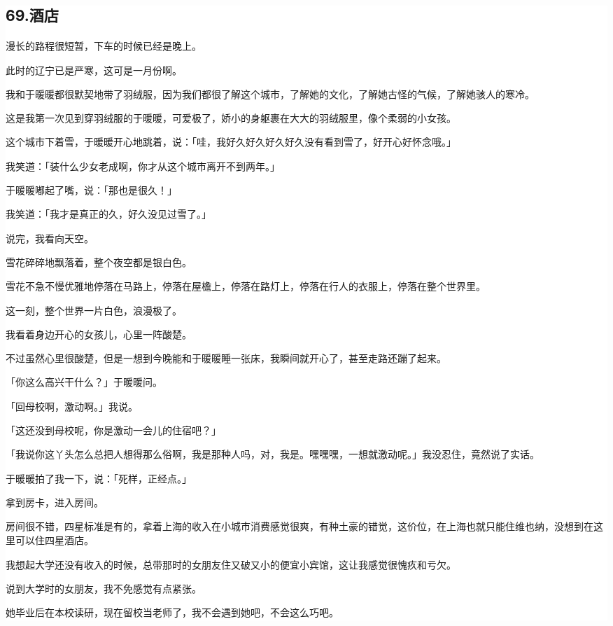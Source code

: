 ## 69.酒店
漫长的路程很短暂，下车的时候已经是晚上。


此时的辽宁已是严寒，这可是一月份啊。


我和于暖暖都很默契地带了羽绒服，因为我们都很了解这个城市，了解她的文化，了解她古怪的气候，了解她骇人的寒冷。


这是我第一次见到穿羽绒服的于暖暖，可爱极了，娇小的身躯裹在大大的羽绒服里，像个柔弱的小女孩。


这个城市下着雪，于暖暖开心地跳着，说：「哇，我好久好久好久好久没有看到雪了，好开心好怀念哦。」


我笑道：「装什么少女老成啊，你才从这个城市离开不到两年。」


于暖暖嘟起了嘴，说：「那也是很久！」


我笑道：「我才是真正的久，好久没见过雪了。」


说完，我看向天空。


雪花碎碎地飘落着，整个夜空都是银白色。


雪花不急不慢优雅地停落在马路上，停落在屋檐上，停落在路灯上，停落在行人的衣服上，停落在整个世界里。


这一刻，整个世界一片白色，浪漫极了。


我看着身边开心的女孩儿，心里一阵酸楚。


不过虽然心里很酸楚，但是一想到今晚能和于暖暖睡一张床，我瞬间就开心了，甚至走路还蹦了起来。


「你这么高兴干什么？」于暖暖问。


「回母校啊，激动啊。」我说。


「这还没到母校呢，你是激动一会儿的住宿吧？」


「我说你这丫头怎么总把人想得那么俗啊，我是那种人吗，对，我是。嘿嘿嘿，一想就激动呢。」我没忍住，竟然说了实话。


于暖暖拍了我一下，说：「死样，正经点。」


拿到房卡，进入房间。


房间很不错，四星标准是有的，拿着上海的收入在小城市消费感觉很爽，有种土豪的错觉，这价位，在上海也就只能住维也纳，没想到在这里可以住四星酒店。


我想起大学还没有收入的时候，总带那时的女朋友住又破又小的便宜小宾馆，这让我感觉很愧疚和亏欠。


说到大学时的女朋友，我不免感觉有点紧张。


她毕业后在本校读研，现在留校当老师了，我不会遇到她吧，不会这么巧吧。
